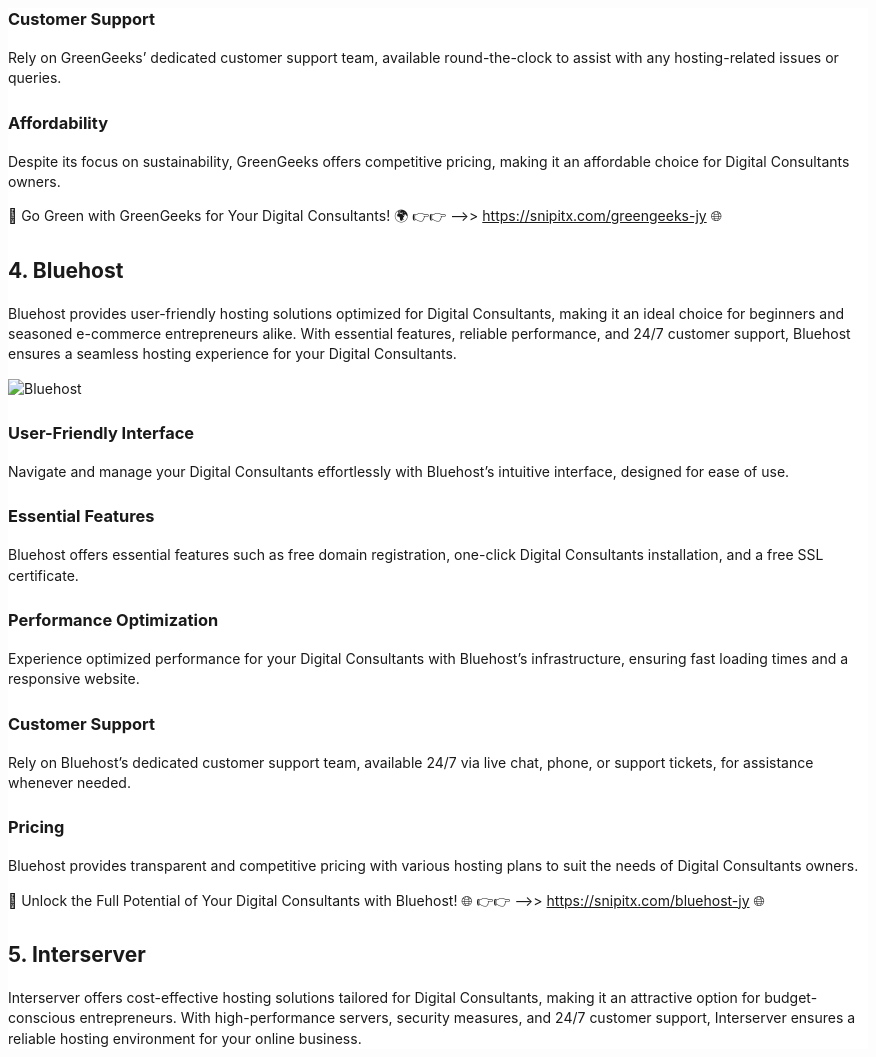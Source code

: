 ### Customer Support
Rely on GreenGeeks’ dedicated customer support team, available round-the-clock to assist with any hosting-related issues or queries.

### Affordability
Despite its focus on sustainability, GreenGeeks offers competitive pricing, making it an affordable choice for Digital Consultants owners.

🌿 Go Green with GreenGeeks for Your Digital Consultants! 🌍
👉👉 -->> https://snipitx.com/greengeeks-jy 🌐

## 4. Bluehost

Bluehost provides user-friendly hosting solutions optimized for Digital Consultants, making it an ideal choice for beginners and seasoned e-commerce entrepreneurs alike. With essential features, reliable performance, and 24/7 customer support, Bluehost ensures a seamless hosting experience for your Digital Consultants.

![Bluehost](https://i.imgur.com/PasFF9E.jpeg "Bluehost Hosting")

### User-Friendly Interface
Navigate and manage your Digital Consultants effortlessly with Bluehost’s intuitive interface, designed for ease of use.

### Essential Features
Bluehost offers essential features such as free domain registration, one-click Digital Consultants installation, and a free SSL certificate.

### Performance Optimization
Experience optimized performance for your Digital Consultants with Bluehost’s infrastructure, ensuring fast loading times and a responsive website.

### Customer Support
Rely on Bluehost’s dedicated customer support team, available 24/7 via live chat, phone, or support tickets, for assistance whenever needed.

### Pricing
Bluehost provides transparent and competitive pricing with various hosting plans to suit the needs of Digital Consultants owners.

🚀 Unlock the Full Potential of Your Digital Consultants with Bluehost! 🌐
👉👉 -->> https://snipitx.com/bluehost-jy 🌐

## 5. Interserver

Interserver offers cost-effective hosting solutions tailored for Digital Consultants, making it an attractive option for budget-conscious entrepreneurs. With high-performance servers, security measures, and 24/7 customer support, Interserver ensures a reliable hosting environment for your online business.
